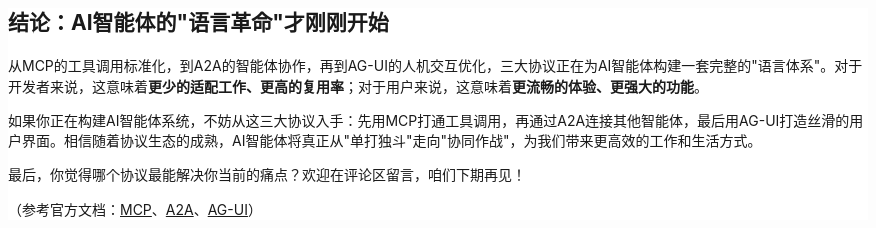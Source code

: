 

## 结论：AI智能体的"语言革命"才刚刚开始  

从MCP的工具调用标准化，到A2A的智能体协作，再到AG-UI的人机交互优化，三大协议正在为AI智能体构建一套完整的"语言体系"。对于开发者来说，这意味着**更少的适配工作、更高的复用率**；对于用户来说，这意味着**更流畅的体验、更强大的功能**。

如果你正在构建AI智能体系统，不妨从这三大协议入手：先用MCP打通工具调用，再通过A2A连接其他智能体，最后用AG-UI打造丝滑的用户界面。相信随着协议生态的成熟，AI智能体将真正从"单打独斗"走向"协同作战"，为我们带来更高效的工作和生活方式。

最后，你觉得哪个协议最能解决你当前的痛点？欢迎在评论区留言，咱们下期再见！  



（参考官方文档：[MCP](https://spec.modelcontextprotocol.io/)、[A2A](https://a2aprotocol.ai/)、[AG-UI](https://docs.ag-ui.com/)）

